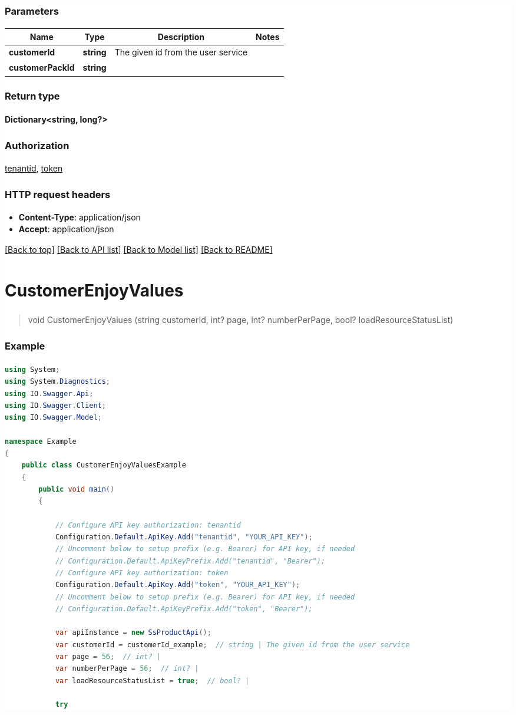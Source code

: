 ```csharp
```

### Parameters

Name | Type | Description  | Notes
------------- | ------------- | ------------- | -------------
 **customerId** | **string**| The given id from the user service | 
 **customerPackId** | **string**|  | 

### Return type

**Dictionary<string, long?>**

### Authorization

[tenantid](../README.md#tenantid), [token](../README.md#token)

### HTTP request headers

 - **Content-Type**: application/json
 - **Accept**: application/json

[[Back to top]](#) [[Back to API list]](../README.md#documentation-for-api-endpoints) [[Back to Model list]](../README.md#documentation-for-models) [[Back to README]](../README.md)

<a name="customerenjoyvalues"></a>
# **CustomerEnjoyValues**
> void CustomerEnjoyValues (string customerId, int? page, int? numberPerPage, bool? loadResourceStatusList)





### Example
```csharp
using System;
using System.Diagnostics;
using IO.Swagger.Api;
using IO.Swagger.Client;
using IO.Swagger.Model;

namespace Example
{
    public class CustomerEnjoyValuesExample
    {
        public void main()
        {
            
            // Configure API key authorization: tenantid
            Configuration.Default.ApiKey.Add("tenantid", "YOUR_API_KEY");
            // Uncomment below to setup prefix (e.g. Bearer) for API key, if needed
            // Configuration.Default.ApiKeyPrefix.Add("tenantid", "Bearer");
            // Configure API key authorization: token
            Configuration.Default.ApiKey.Add("token", "YOUR_API_KEY");
            // Uncomment below to setup prefix (e.g. Bearer) for API key, if needed
            // Configuration.Default.ApiKeyPrefix.Add("token", "Bearer");

            var apiInstance = new SsProductApi();
            var customerId = customerId_example;  // string | The given id from the user service
            var page = 56;  // int? | 
            var numberPerPage = 56;  // int? | 
            var loadResourceStatusList = true;  // bool? | 

            try
```